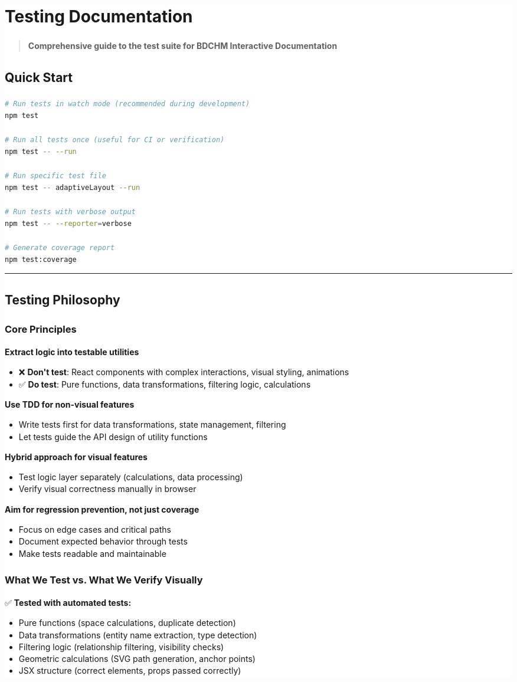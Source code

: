 # Testing Documentation

> **Comprehensive guide to the test suite for BDCHM Interactive Documentation**

## Quick Start

```bash
# Run tests in watch mode (recommended during development)
npm test

# Run all tests once (useful for CI or verification)
npm test -- --run

# Run specific test file
npm test -- adaptiveLayout --run

# Run tests with verbose output
npm test -- --reporter=verbose

# Generate coverage report
npm test:coverage
```

---

## Testing Philosophy

### Core Principles

**Extract logic into testable utilities**
- ❌ **Don't test**: React components with complex interactions, visual styling, animations
- ✅ **Do test**: Pure functions, data transformations, filtering logic, calculations

**Use TDD for non-visual features**
- Write tests first for data transformations, state management, filtering
- Let tests guide the API design of utility functions

**Hybrid approach for visual features**
- Test logic layer separately (calculations, data processing)
- Verify visual correctness manually in browser

**Aim for regression prevention, not just coverage**
- Focus on edge cases and critical paths
- Document expected behavior through tests
- Make tests readable and maintainable

### What We Test vs. What We Verify Visually

✅ **Tested with automated tests:**
- Pure functions (space calculations, duplicate detection)
- Data transformations (entity name extraction, type detection)
- Filtering logic (relationship filtering, visibility checks)
- Geometric calculations (SVG path generation, anchor points)
- JSX structure (correct elements, props passed correctly)
